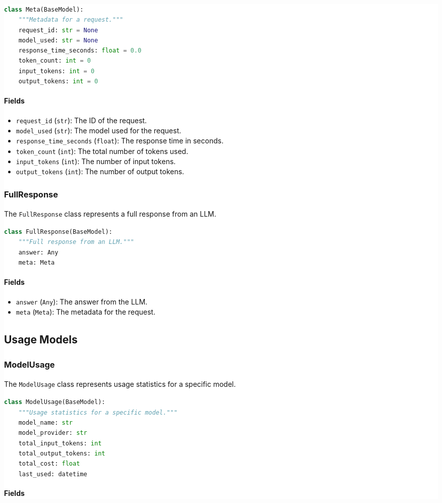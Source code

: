 ```python
class Meta(BaseModel):
    """Metadata for a request."""
    request_id: str = None
    model_used: str = None
    response_time_seconds: float = 0.0
    token_count: int = 0
    input_tokens: int = 0
    output_tokens: int = 0
```

#### Fields

- `request_id` (`str`): The ID of the request.
- `model_used` (`str`): The model used for the request.
- `response_time_seconds` (`float`): The response time in seconds.
- `token_count` (`int`): The total number of tokens used.
- `input_tokens` (`int`): The number of input tokens.
- `output_tokens` (`int`): The number of output tokens.

### FullResponse

The `FullResponse` class represents a full response from an LLM.

```python
class FullResponse(BaseModel):
    """Full response from an LLM."""
    answer: Any
    meta: Meta
```

#### Fields

- `answer` (`Any`): The answer from the LLM.
- `meta` (`Meta`): The metadata for the request.

## Usage Models

### ModelUsage

The `ModelUsage` class represents usage statistics for a specific model.

```python
class ModelUsage(BaseModel):
    """Usage statistics for a specific model."""
    model_name: str
    model_provider: str
    total_input_tokens: int
    total_output_tokens: int
    total_cost: float
    last_used: datetime
```

#### Fields
